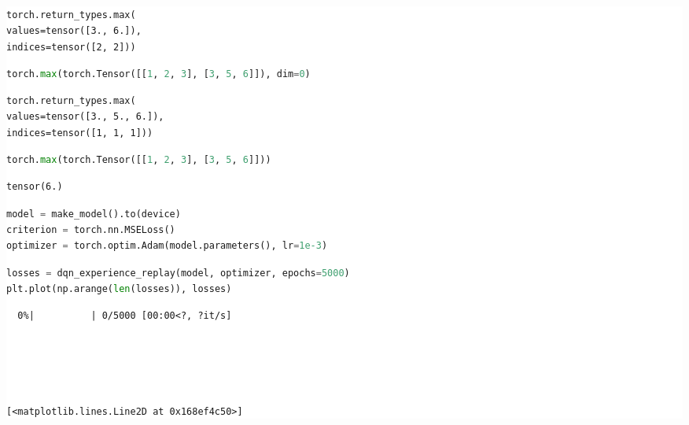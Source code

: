 


    torch.return_types.max(
    values=tensor([3., 6.]),
    indices=tensor([2, 2]))




```python
torch.max(torch.Tensor([[1, 2, 3], [3, 5, 6]]), dim=0)
```




    torch.return_types.max(
    values=tensor([3., 5., 6.]),
    indices=tensor([1, 1, 1]))




```python
torch.max(torch.Tensor([[1, 2, 3], [3, 5, 6]]))
```




    tensor(6.)




```python
model = make_model().to(device)
criterion = torch.nn.MSELoss()
optimizer = torch.optim.Adam(model.parameters(), lr=1e-3)
```


```python
losses = dqn_experience_replay(model, optimizer, epochs=5000)
plt.plot(np.arange(len(losses)), losses)
```


      0%|          | 0/5000 [00:00<?, ?it/s]





    [<matplotlib.lines.Line2D at 0x168ef4c50>]




    